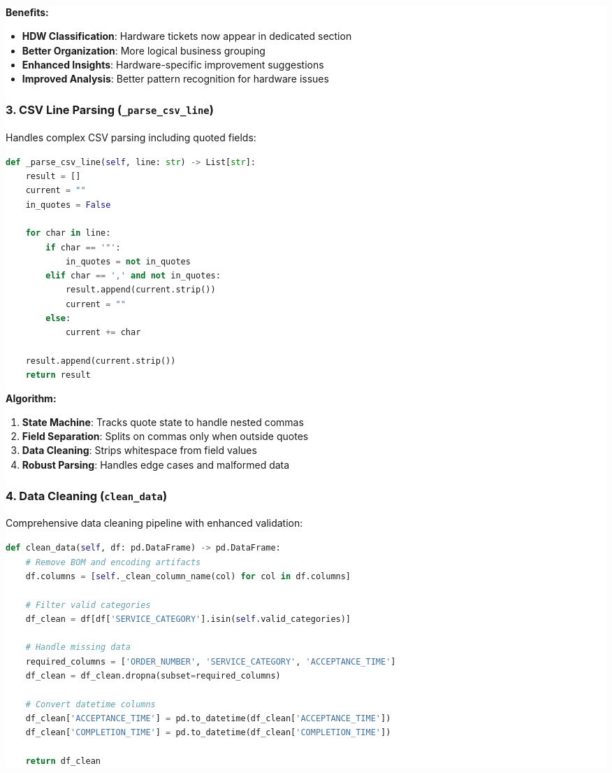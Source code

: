 **Benefits:**
- **HDW Classification**: Hardware tickets now appear in dedicated section
- **Better Organization**: More logical business grouping
- **Enhanced Insights**: Hardware-specific improvement suggestions
- **Improved Analysis**: Better pattern recognition for hardware issues

### 3. CSV Line Parsing (`_parse_csv_line`)

Handles complex CSV parsing including quoted fields:

```python
def _parse_csv_line(self, line: str) -> List[str]:
    result = []
    current = ""
    in_quotes = False
    
    for char in line:
        if char == '"':
            in_quotes = not in_quotes
        elif char == ',' and not in_quotes:
            result.append(current.strip())
            current = ""
        else:
            current += char
    
    result.append(current.strip())
    return result
```

**Algorithm:**
1. **State Machine**: Tracks quote state to handle nested commas
2. **Field Separation**: Splits on commas only when outside quotes
3. **Data Cleaning**: Strips whitespace from field values
4. **Robust Parsing**: Handles edge cases and malformed data

### 4. Data Cleaning (`clean_data`)

Comprehensive data cleaning pipeline with enhanced validation:

```python
def clean_data(self, df: pd.DataFrame) -> pd.DataFrame:
    # Remove BOM and encoding artifacts
    df.columns = [self._clean_column_name(col) for col in df.columns]
    
    # Filter valid categories
    df_clean = df[df['SERVICE_CATEGORY'].isin(self.valid_categories)]
    
    # Handle missing data
    required_columns = ['ORDER_NUMBER', 'SERVICE_CATEGORY', 'ACCEPTANCE_TIME']
    df_clean = df_clean.dropna(subset=required_columns)
    
    # Convert datetime columns
    df_clean['ACCEPTANCE_TIME'] = pd.to_datetime(df_clean['ACCEPTANCE_TIME'])
    df_clean['COMPLETION_TIME'] = pd.to_datetime(df_clean['COMPLETION_TIME'])
    
    return df_clean
```
